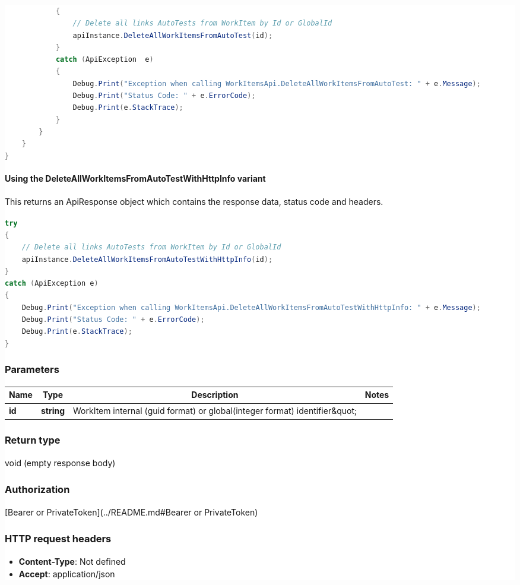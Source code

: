 ```csharp
            {
                // Delete all links AutoTests from WorkItem by Id or GlobalId
                apiInstance.DeleteAllWorkItemsFromAutoTest(id);
            }
            catch (ApiException  e)
            {
                Debug.Print("Exception when calling WorkItemsApi.DeleteAllWorkItemsFromAutoTest: " + e.Message);
                Debug.Print("Status Code: " + e.ErrorCode);
                Debug.Print(e.StackTrace);
            }
        }
    }
}
```

#### Using the DeleteAllWorkItemsFromAutoTestWithHttpInfo variant
This returns an ApiResponse object which contains the response data, status code and headers.

```csharp
try
{
    // Delete all links AutoTests from WorkItem by Id or GlobalId
    apiInstance.DeleteAllWorkItemsFromAutoTestWithHttpInfo(id);
}
catch (ApiException e)
{
    Debug.Print("Exception when calling WorkItemsApi.DeleteAllWorkItemsFromAutoTestWithHttpInfo: " + e.Message);
    Debug.Print("Status Code: " + e.ErrorCode);
    Debug.Print(e.StackTrace);
}
```

### Parameters

| Name | Type | Description | Notes |
|------|------|-------------|-------|
| **id** | **string** | WorkItem internal (guid format) or  global(integer format) identifier\&quot; |  |

### Return type

void (empty response body)

### Authorization

[Bearer or PrivateToken](../README.md#Bearer or PrivateToken)

### HTTP request headers

 - **Content-Type**: Not defined
 - **Accept**: application/json
